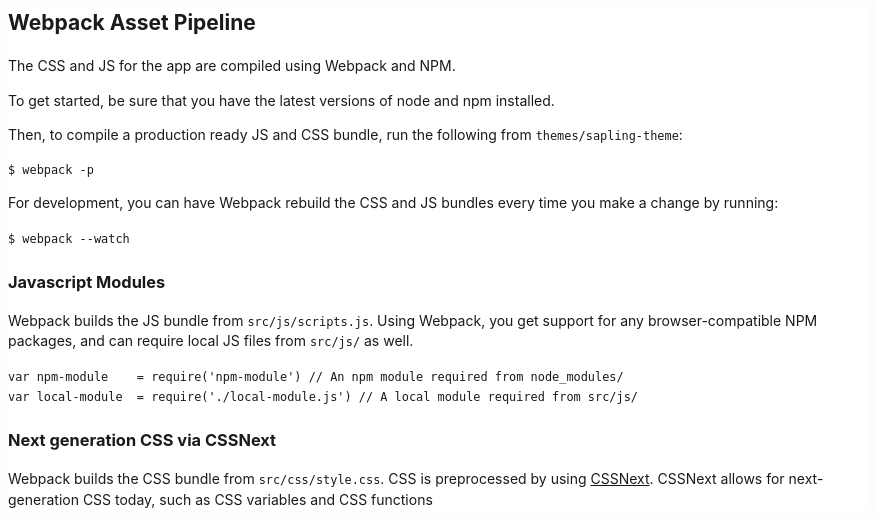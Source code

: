## Webpack Asset Pipeline

The CSS and JS for the app are compiled using Webpack and NPM.

To get started, be sure that you have the latest versions of node and npm installed.

Then, to compile a production ready JS and CSS bundle, run the following from `themes/sapling-theme`:

```
$ webpack -p
```

For development, you can have Webpack rebuild the CSS and JS bundles every time you make a change by running:

```
$ webpack --watch
```

### Javascript Modules

Webpack builds the JS bundle from `src/js/scripts.js`. Using Webpack, you get support for any browser-compatible NPM packages, and can require local JS files from `src/js/` as well.

```
var npm-module    = require('npm-module') // An npm module required from node_modules/
var local-module  = require('./local-module.js') // A local module required from src/js/
```

### Next generation CSS via CSSNext

Webpack builds the CSS bundle from `src/css/style.css`. CSS is preprocessed by using [CSSNext][5]. CSSNext allows for next-generation CSS today, such as CSS variables and CSS functions

[1]: https://forestry.io
[2]: https://gohugo.io/variables/git/
[3]: https://gohugo.io/tools/syntax-highlighting/#pygments
[4]: http://highlightjs.org
[5]: http://cssnext.io/features/
